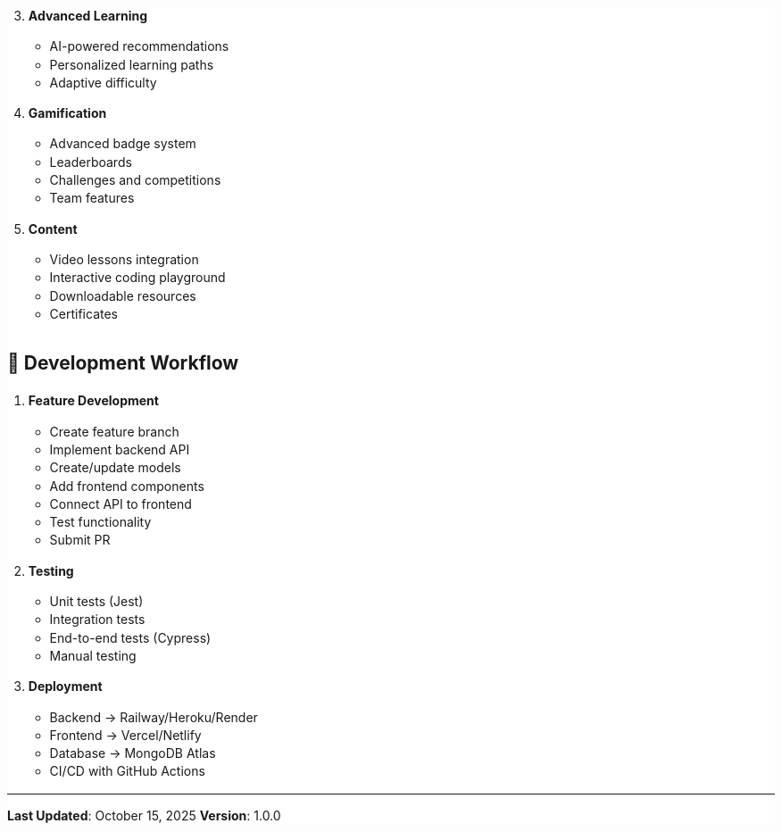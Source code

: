 3. **Advanced Learning**

   - AI-powered recommendations
   - Personalized learning paths
   - Adaptive difficulty

4. **Gamification**

   - Advanced badge system
   - Leaderboards
   - Challenges and competitions
   - Team features

5. **Content**
   - Video lessons integration
   - Interactive coding playground
   - Downloadable resources
   - Certificates

## 📝 Development Workflow

1. **Feature Development**

   - Create feature branch
   - Implement backend API
   - Create/update models
   - Add frontend components
   - Connect API to frontend
   - Test functionality
   - Submit PR

2. **Testing**

   - Unit tests (Jest)
   - Integration tests
   - End-to-end tests (Cypress)
   - Manual testing

3. **Deployment**
   - Backend → Railway/Heroku/Render
   - Frontend → Vercel/Netlify
   - Database → MongoDB Atlas
   - CI/CD with GitHub Actions

---

**Last Updated**: October 15, 2025
**Version**: 1.0.0
